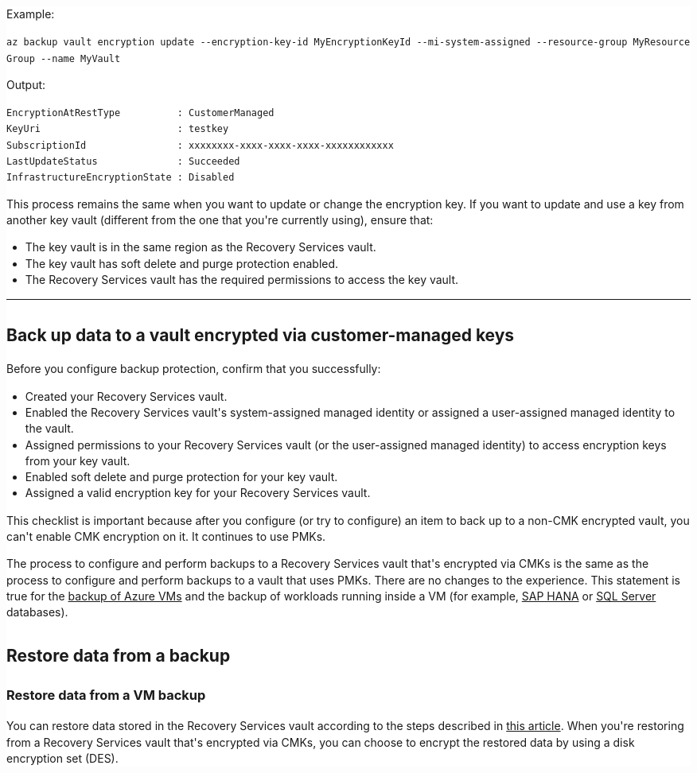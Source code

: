 Example:

```azurecli
az backup vault encryption update --encryption-key-id MyEncryptionKeyId --mi-system-assigned --resource-group MyResourceGroup --name MyVault
```

Output:

```output
EncryptionAtRestType          : CustomerManaged
KeyUri                        : testkey
SubscriptionId                : xxxxxxxx-xxxx-xxxx-xxxx-xxxxxxxxxxxx 
LastUpdateStatus              : Succeeded
InfrastructureEncryptionState : Disabled
```

This process remains the same when you want to update or change the encryption key. If you want to update and use a key from another key vault (different from the one that you're currently using), ensure that:

- The key vault is in the same region as the Recovery Services vault.
- The key vault has soft delete and purge protection enabled.
- The Recovery Services vault has the required permissions to access the key vault.

---

## Back up data to a vault encrypted via customer-managed keys

Before you configure backup protection, confirm that you successfully:

- Created your Recovery Services vault.
- Enabled the Recovery Services vault's system-assigned managed identity or assigned a user-assigned managed identity to the vault.
- Assigned permissions to your Recovery Services vault (or the user-assigned managed identity) to access encryption keys from your key vault.
- Enabled soft delete and purge protection for your key vault.
- Assigned a valid encryption key for your Recovery Services vault.

This checklist is important because after you configure (or try to configure) an item to back up to a non-CMK encrypted vault, you can't enable CMK encryption on it. It continues to use PMKs.

The process to configure and perform backups to a Recovery Services vault that's encrypted via CMKs is the same as the process to configure and perform backups to a vault that uses PMKs. There are no changes to the experience. This statement is true for the [backup of Azure VMs](./quick-backup-vm-portal.md) and the backup of workloads running inside a VM (for example, [SAP HANA](./tutorial-backup-sap-hana-db.md) or [SQL Server](./tutorial-sql-backup.md) databases).

## Restore data from a backup

### Restore data from a VM backup

You can restore data stored in the Recovery Services vault according to the steps described in [this article](./backup-azure-arm-restore-vms.md). When you're restoring from a Recovery Services vault that's encrypted via CMKs, you can choose to encrypt the restored data by using a disk encryption set (DES).
